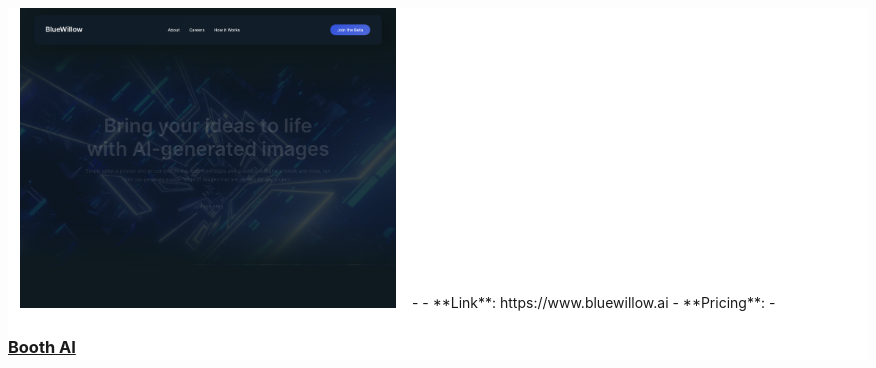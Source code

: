    <img src="media/BlueWillow.png" width="400" height="300">
</a>
-
- **Link**: https://www.bluewillow.ai
- **Pricing**: -

### [Booth AI](https://booth.ai)
<a href="https://booth.ai">